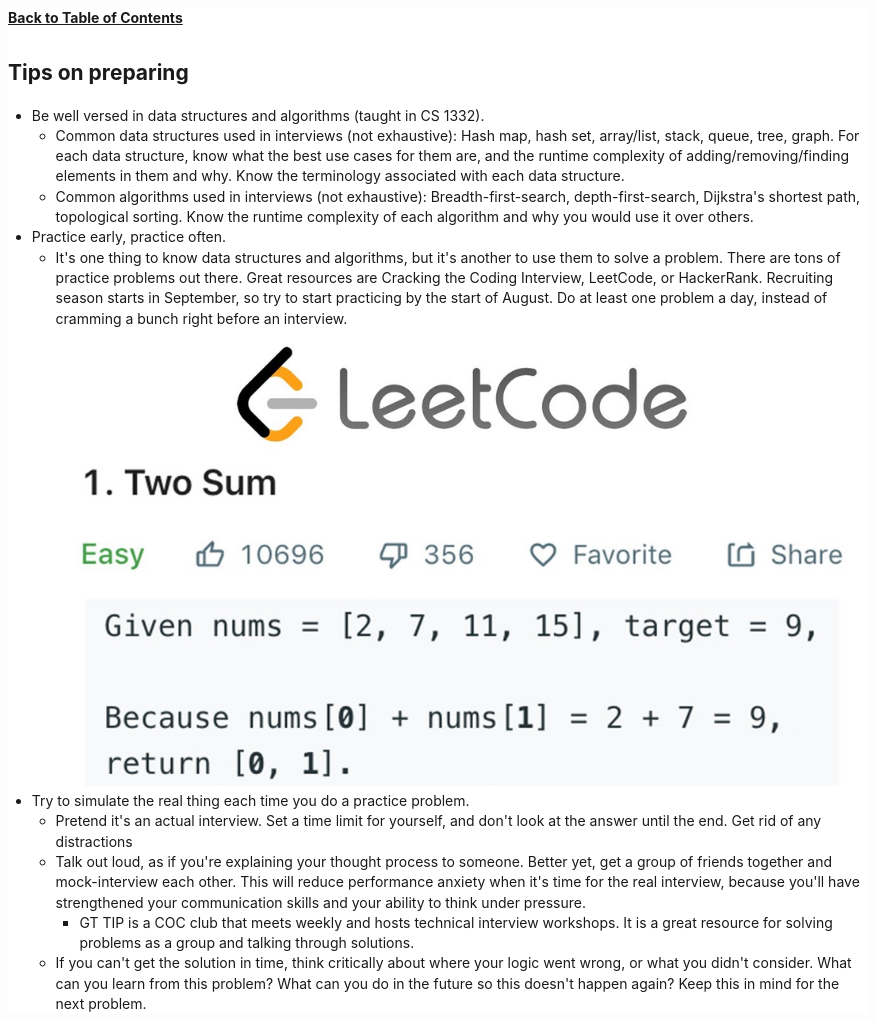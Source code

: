 [**Back to Table of Contents**](#table-of-content)
## <a name="tips-on-preparing"></a>Tips on preparing
* Be well versed in data structures and algorithms (taught in CS 1332).
  * Common data structures used in interviews (not exhaustive): Hash map, hash set, array/list, stack, queue, tree, graph. For each data structure, know what the best use cases for them are, and the runtime complexity of adding/removing/finding elements in them and why. Know the terminology associated with each data structure.
  * Common algorithms used in interviews (not exhaustive): Breadth-first-search, depth-first-search, Dijkstra's shortest path, topological sorting. Know the runtime complexity of each algorithm and why you would use it over others.
* Practice early, practice often.
  * It's one thing to know data structures and algorithms, but it's another to use them to solve a problem. There are tons of practice problems out there. Great resources are Cracking the Coding Interview, LeetCode, or HackerRank. Recruiting season starts in September, so try to start practicing by the start of August. Do at least one problem a day, instead of cramming a bunch right before an interview.
  ![Example Leet Code Problem](leet_code.jpg)
* Try to simulate the real thing each time you do a practice problem.
  * Pretend it's an actual interview. Set a time limit for yourself, and don't look at the answer until the end. Get rid of any distractions
  * Talk out loud, as if you're explaining your thought process to someone. Better yet, get a group of friends together and mock-interview each other. This will reduce performance anxiety when it's time for the real interview, because you'll have strengthened your communication skills and your ability to think under pressure.
    * GT TIP is a COC club that meets weekly and hosts technical interview workshops. It is a great resource for solving problems as a group and talking through solutions.
  * If you can't get the solution in time, think critically about where your logic went wrong, or what you didn't consider. What can you learn from this problem? What can you do in the future so this doesn't happen again? Keep this in mind for the next problem.
